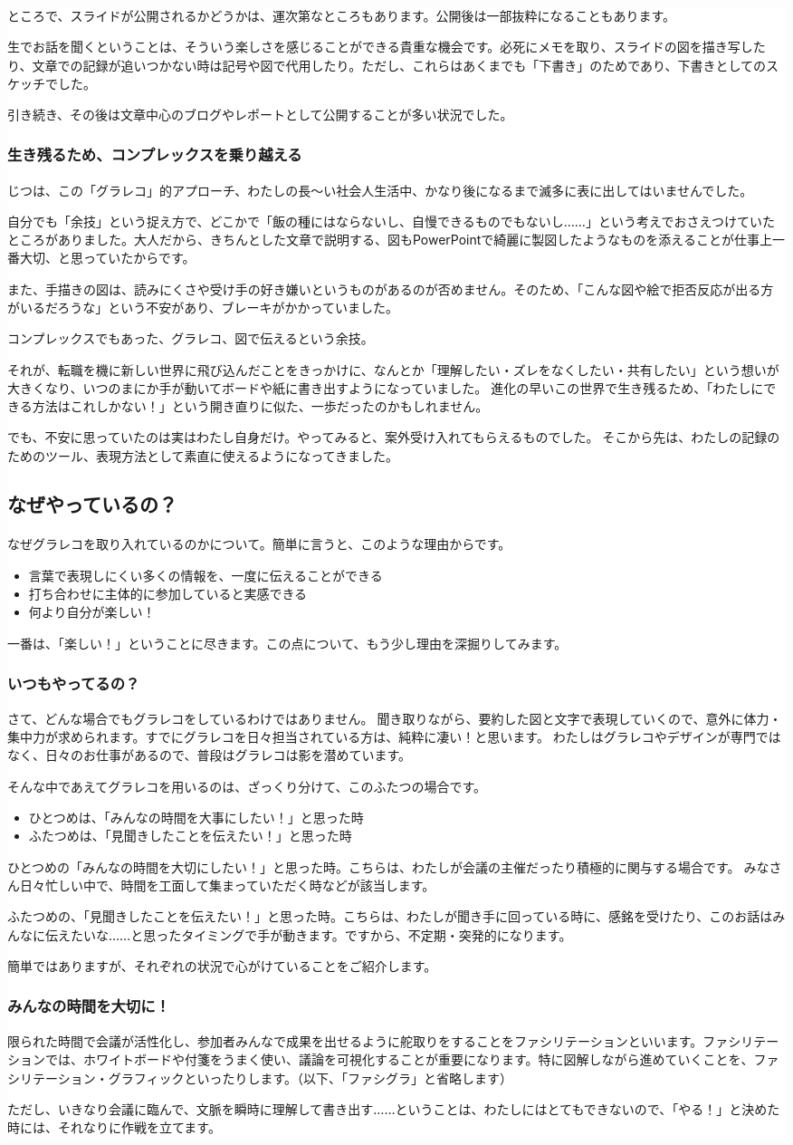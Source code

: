 ところで、スライドが公開されるかどうかは、運次第なところもあります。公開後は一部抜粋になることもあります。

生でお話を聞くということは、そういう楽しさを感じることができる貴重な機会です。必死にメモを取り、スライドの図を描き写したり、文章での記録が追いつかない時は記号や図で代用したり。ただし、これらはあくまでも「下書き」のためであり、下書きとしてのスケッチでした。

引き続き、その後は文章中心のブログやレポートとして公開することが多い状況でした。

### 生き残るため、コンプレックスを乗り越える

じつは、この「グラレコ」的アプローチ、わたしの長～い社会人生活中、かなり後になるまで滅多に表に出してはいませんでした。

自分でも「余技」という捉え方で、どこかで「飯の種にはならないし、自慢できるものでもないし……」という考えでおさえつけていたところがありました。大人だから、きちんとした文章で説明する、図もPowerPointで綺麗に製図したようなものを添えることが仕事上一番大切、と思っていたからです。

また、手描きの図は、読みにくさや受け手の好き嫌いというものがあるのが否めません。そのため、「こんな図や絵で拒否反応が出る方がいるだろうな」という不安があり、ブレーキがかかっていました。

コンプレックスでもあった、グラレコ、図で伝えるという余技。

それが、転職を機に新しい世界に飛び込んだことをきっかけに、なんとか「理解したい・ズレをなくしたい・共有したい」という想いが大きくなり、いつのまにか手が動いてボードや紙に書き出すようになっていました。
進化の早いこの世界で生き残るため、「わたしにできる方法はこれしかない！」という開き直りに似た、一歩だったのかもしれません。

でも、不安に思っていたのは実はわたし自身だけ。やってみると、案外受け入れてもらえるものでした。
そこから先は、わたしの記録のためのツール、表現方法として素直に使えるようになってきました。

## なぜやっているの？

なぜグラレコを取り入れているのかについて。簡単に言うと、このような理由からです。

* 言葉で表現しにくい多くの情報を、一度に伝えることができる
* 打ち合わせに主体的に参加していると実感できる
* 何より自分が楽しい！

一番は、「楽しい！」ということに尽きます。この点について、もう少し理由を深掘りしてみます。

### いつもやってるの？

さて、どんな場合でもグラレコをしているわけではありません。
聞き取りながら、要約した図と文字で表現していくので、意外に体力・集中力が求められます。すでにグラレコを日々担当されている方は、純粋に凄い！と思います。
わたしはグラレコやデザインが専門ではなく、日々のお仕事があるので、普段はグラレコは影を潜めています。

そんな中であえてグラレコを用いるのは、ざっくり分けて、このふたつの場合です。

* ひとつめは、「みんなの時間を大事にしたい！」と思った時
* ふたつめは、「見聞きしたことを伝えたい！」と思った時

ひとつめの「みんなの時間を大切にしたい！」と思った時。こちらは、わたしが会議の主催だったり積極的に関与する場合です。 みなさん日々忙しい中で、時間を工面して集まっていただく時などが該当します。

ふたつめの、「見聞きしたことを伝えたい！」と思った時。こちらは、わたしが聞き手に回っている時に、感銘を受けたり、このお話はみんなに伝えたいな……と思ったタイミングで手が動きます。ですから、不定期・突発的になります。

簡単ではありますが、それぞれの状況で心がけていることをご紹介します。

### みんなの時間を大切に！

限られた時間で会議が活性化し、参加者みんなで成果を出せるように舵取りをすることをファシリテーションといいます。ファシリテーションでは、ホワイトボードや付箋をうまく使い、議論を可視化することが重要になります。特に図解しながら進めていくことを、ファシリテーション・グラフィックといったりします。（以下、「ファシグラ」と省略します）

ただし、いきなり会議に臨んで、文脈を瞬時に理解して書き出す……ということは、わたしにはとてもできないので、「やる！」と決めた時には、それなりに作戦を立てます。
